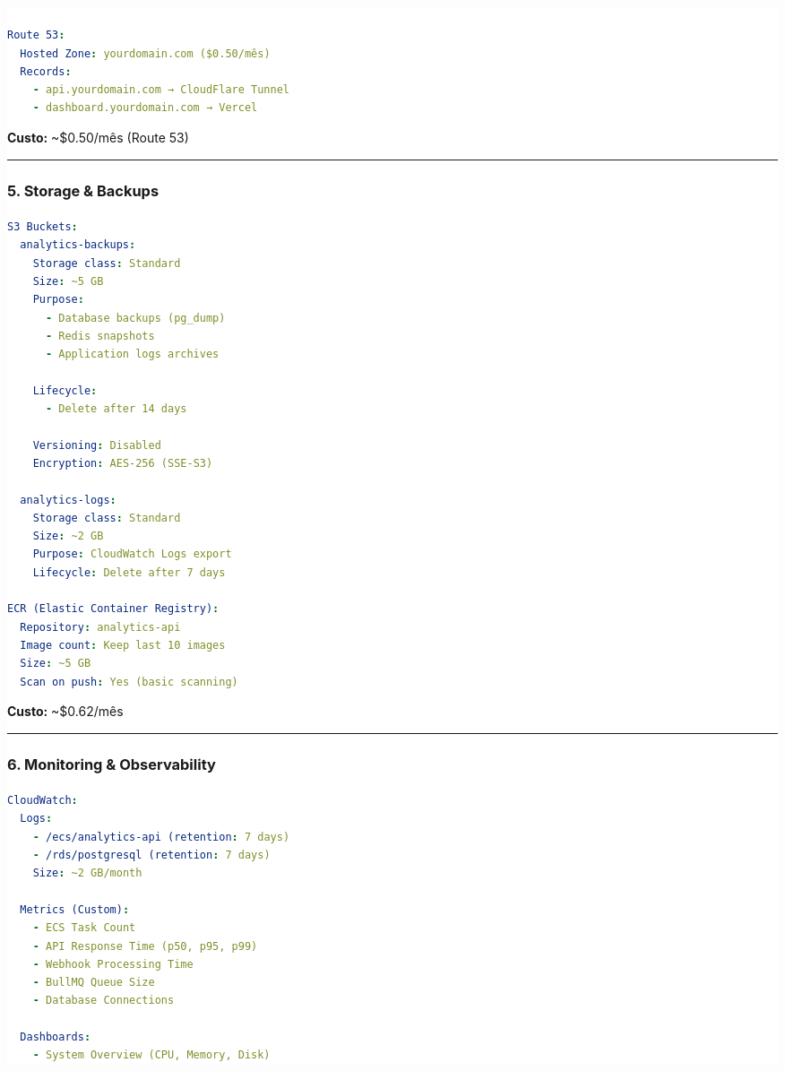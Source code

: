 ```yaml

Route 53:
  Hosted Zone: yourdomain.com ($0.50/mês)
  Records:
    - api.yourdomain.com → CloudFlare Tunnel
    - dashboard.yourdomain.com → Vercel
```

**Custo:** ~$0.50/mês (Route 53)

---

### 5. Storage & Backups

```yaml
S3 Buckets:
  analytics-backups:
    Storage class: Standard
    Size: ~5 GB
    Purpose: 
      - Database backups (pg_dump)
      - Redis snapshots
      - Application logs archives
    
    Lifecycle:
      - Delete after 14 days
    
    Versioning: Disabled
    Encryption: AES-256 (SSE-S3)
  
  analytics-logs:
    Storage class: Standard
    Size: ~2 GB
    Purpose: CloudWatch Logs export
    Lifecycle: Delete after 7 days

ECR (Elastic Container Registry):
  Repository: analytics-api
  Image count: Keep last 10 images
  Size: ~5 GB
  Scan on push: Yes (basic scanning)
```

**Custo:** ~$0.62/mês

---

### 6. Monitoring & Observability

```yaml
CloudWatch:
  Logs:
    - /ecs/analytics-api (retention: 7 days)
    - /rds/postgresql (retention: 7 days)
    Size: ~2 GB/month
  
  Metrics (Custom):
    - ECS Task Count
    - API Response Time (p50, p95, p99)
    - Webhook Processing Time
    - BullMQ Queue Size
    - Database Connections
  
  Dashboards:
    - System Overview (CPU, Memory, Disk)
```